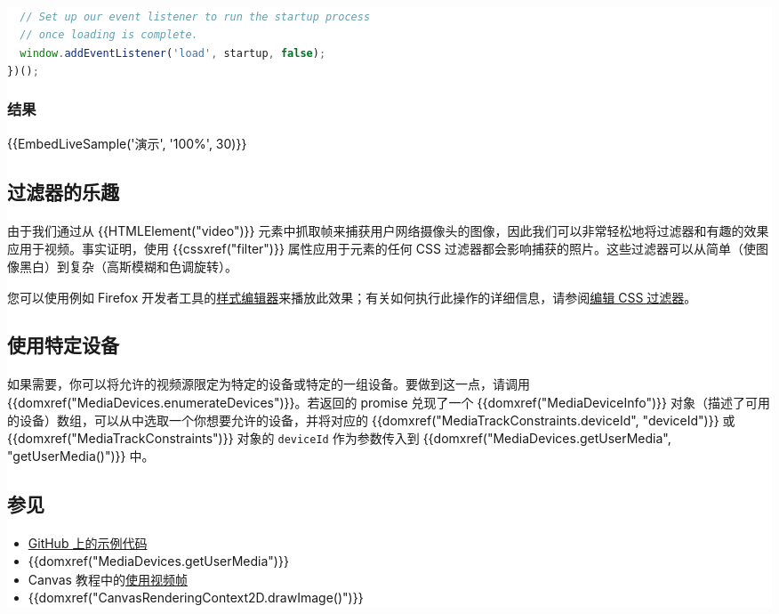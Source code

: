 ```js
  // Set up our event listener to run the startup process
  // once loading is complete.
  window.addEventListener('load', startup, false);
})();
```

### 结果

{{EmbedLiveSample('演示', '100%', 30)}}

## 过滤器的乐趣

由于我们通过从 {{HTMLElement("video")}} 元素中抓取帧来捕获用户网络摄像头的图像，因此我们可以非常轻松地将过滤器和有趣的效果应用于视频。事实证明，使用 {{cssxref("filter")}} 属性应用于元素的任何 CSS 过滤器都会影响捕获的照片。这些过滤器可以从简单（使图像黑白）到复杂（高斯模糊和色调旋转）。

您可以使用例如 Firefox 开发者工具的[样式编辑器](https://firefox-source-docs.mozilla.org/devtools-user/style_editor/index.html)来播放此效果；有关如何执行此操作的详细信息，请参阅[编辑 CSS 过滤器](https://firefox-source-docs.mozilla.org/devtools-user/page_inspector/how_to/edit_css_filters/index.html)。

## 使用特定设备

如果需要，你可以将允许的视频源限定为特定的设备或特定的一组设备。要做到这一点，请调用 {{domxref("MediaDevices.enumerateDevices")}}。若返回的 promise 兑现了一个 {{domxref("MediaDeviceInfo")}} 对象（描述了可用的设备）数组，可以从中选取一个你想要允许的设备，并将对应的 {{domxref("MediaTrackConstraints.deviceId", "deviceId")}} 或 {{domxref("MediaTrackConstraints")}} 对象的 `deviceId` 作为参数传入到 {{domxref("MediaDevices.getUserMedia", "getUserMedia()")}} 中。

## 参见

- [GitHub 上的示例代码](https://github.com/mdn/samples-server/tree/master/s/webrtc-capturestill)
- {{domxref("MediaDevices.getUserMedia")}}
- Canvas 教程中的[使用视频帧](/zh-CN/docs/Web/API/Canvas_API/Tutorial/Using_images#使用视频帧)
- {{domxref("CanvasRenderingContext2D.drawImage()")}}
